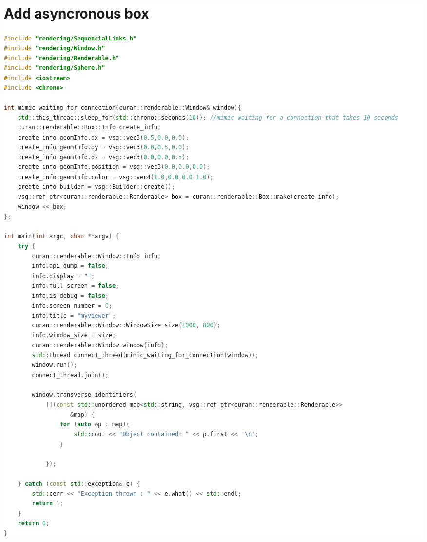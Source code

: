 # Add asyncronous box

```cpp
#include "rendering/SequencialLinks.h"
#include "rendering/Window.h"
#include "rendering/Renderable.h"
#include "rendering/Sphere.h"
#include <iostream>
#include <chrono>

int mimic_waiting_for_connection(curan::renderable::Window& window){
    std::this_thread::sleep_for(std::chrono::seconds(10)); //mimic waiting for a connection that takes 10 seconds
    curan::renderable::Box::Info create_info;
    create_info.geomInfo.dx = vsg::vec3(0.5,0.0,0.0);
    create_info.geomInfo.dy = vsg::vec3(0.0,0.5,0.0);
    create_info.geomInfo.dz = vsg::vec3(0.0,0.0,0.5);
    create_info.geomInfo.position = vsg::vec3(0.0,0.0,0.0);
    create_info.geomInfo.color = vsg::vec4(1.0,0.0,0.0,1.0);
    create_info.builder = vsg::Builder::create();
    vsg::ref_ptr<curan::renderable::Renderable> box = curan::renderable::Box::make(create_info);
    window << box;
};

int main(int argc, char **argv) {
    try {
        curan::renderable::Window::Info info;
        info.api_dump = false;
        info.display = "";
        info.full_screen = false;
        info.is_debug = false;
        info.screen_number = 0;
        info.title = "myviewer";
        curan::renderable::Window::WindowSize size{1000, 800};
        info.window_size = size;
        curan::renderable::Window window{info};
        std::thread connect_thread(mimic_waiting_for_connection(window));
        window.run();
        connect_thread.join();

        window.transverse_identifiers(
            [](const std::unordered_map<std::string, vsg::ref_ptr<curan::renderable::Renderable>>
                   &map) {
                for (auto &p : map){
                    std::cout << "Object contained: " << p.first << '\n';
                }

            });

    } catch (const std::exception& e) {
        std::cerr << "Exception thrown : " << e.what() << std::endl;
        return 1;
    }
    return 0;
}

```
